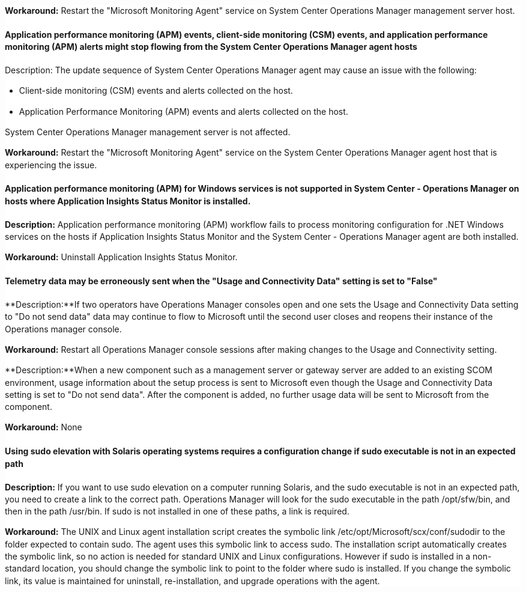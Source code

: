 **Workaround:** Restart the "Microsoft Monitoring Agent" service on System Center Operations Manager management server host.

#### Application performance monitoring (APM) events, client-side monitoring (CSM) events, and application performance monitoring (APM) alerts might stop flowing from the System Center Operations Manager agent hosts
Description:  The update sequence of System Center Operations Manager agent may cause an issue with the following:

-   Client-side monitoring (CSM) events and alerts collected on the host.

-   Application Performance Monitoring (APM) events and alerts collected on the host.

System Center Operations Manager management server is not affected.

**Workaround:** Restart the "Microsoft Monitoring Agent" service on the System Center Operations Manager agent host that is experiencing the issue.

#### Application performance monitoring (APM) for Windows services is not supported in System Center - Operations Manager on hosts where Application Insights Status Monitor is installed.
**Description:** Application performance monitoring (APM) workflow fails to process monitoring configuration for .NET Windows services on the hosts if Application Insights Status Monitor and the System Center - Operations Manager agent are both installed.

**Workaround:** Uninstall Application Insights Status Monitor.

#### Telemetry data may be erroneously sent when the "Usage and Connectivity Data" setting is set to "False"
**Description:**If two operators have Operations Manager consoles open and one sets the Usage and Connectivity Data setting to "Do not send data" data may continue to flow to Microsoft until the second user closes and reopens their instance of the Operations manager console.

**Workaround:** Restart all Operations Manager console sessions after making changes to the Usage and Connectivity setting.

**Description:**When a new component such as a management server or gateway server are added to an existing SCOM environment, usage information about the setup process is sent to Microsoft even though the Usage and Connectivity Data setting is set to "Do not send data". After the component is added, no further usage data will be sent to Microsoft from the component.

**Workaround:** None

#### Using sudo elevation with Solaris operating systems requires a configuration change if sudo executable is not in an expected path
**Description:** If you want to use sudo elevation on a computer running Solaris, and the sudo executable is not in an expected path, you need to create a link to the correct path. Operations Manager will look for the sudo executable in the path /opt/sfw/bin, and then in the path /usr/bin. If sudo is not installed in one of these paths, a link is required.

**Workaround:** The UNIX and Linux agent installation script creates the symbolic link /etc/opt/Microsoft/scx/conf/sudodir to the folder expected to contain sudo. The agent uses this symbolic link to access sudo. The installation script automatically creates the symbolic link, so no action is needed for standard UNIX and Linux configurations. However if sudo is installed in a non-standard location, you should change the symbolic link to point to the folder where sudo is installed. If you change the symbolic link, its value is maintained for uninstall, re-installation, and upgrade operations with the agent.
